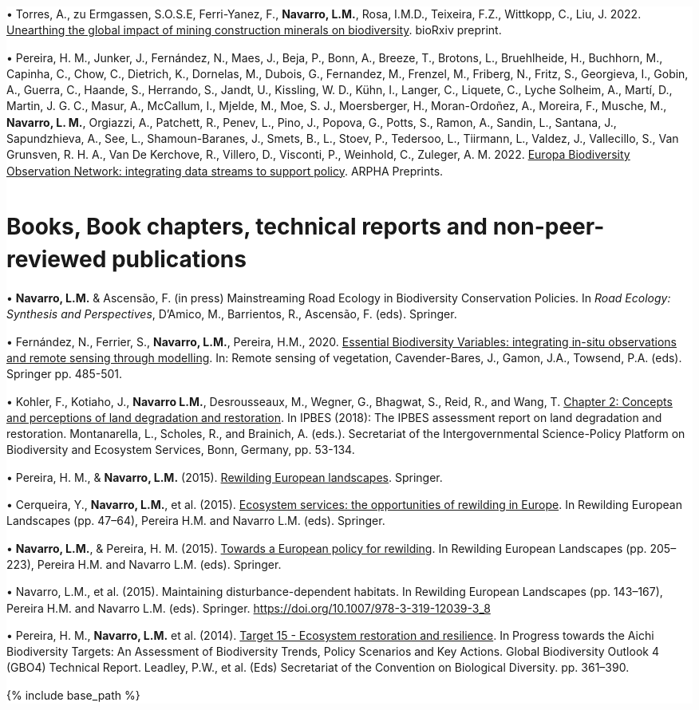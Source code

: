 •	Torres, A., zu Ermgassen, S.O.S.E, Ferri-Yanez, F., **Navarro, L.M.**, Rosa, I.M.D., Teixeira, F.Z., Wittkopp, C., Liu, J. 2022. [Unearthing the global impact of mining construction minerals on biodiversity](https://doi.org/10.1101/2022.03.23.485272). bioRxiv preprint.

•	Pereira, H. M., Junker, J., Fernández, N., Maes, J., Beja, P., Bonn, A., Breeze, T., Brotons, L., Bruehlheide, H., Buchhorn, M., Capinha, C., Chow, C., Dietrich, K., Dornelas, M., Dubois, G., Fernandez, M., Frenzel, M., Friberg, N., Fritz, S., Georgieva, I., Gobin, A., Guerra, C., Haande, S., Herrando, S., Jandt, U., Kissling, W. D., Kühn, I., Langer, C., Liquete, C., Lyche Solheim, A., Martí, D., Martin, J. G. C., Masur, A., McCallum, I., Mjelde, M., Moe, S. J., Moersberger, H., Moran-Ordoñez, A., Moreira, F., Musche, M., **Navarro, L. M.**, Orgiazzi, A., Patchett, R., Penev, L., Pino, J., Popova, G., Potts, S., Ramon, A., Sandin, L., Santana, J., Sapundzhieva, A., See, L., Shamoun-Baranes, J., Smets, B., L., Stoev, P., Tedersoo, L., Tiirmann, L., Valdez, J., Vallecillo, S., Van Grunsven, R. H. A., Van De Kerchove, R., Villero, D., Visconti, P., Weinhold, C., Zuleger, A. M. 2022. [Europa Biodiversity Observation Network: integrating data streams to support policy](https://doi.org/10.3897/arphapreprints.e81207). ARPHA Preprints. 

Books, Book chapters, technical reports and non-peer-reviewed publications
======
•	**Navarro, L.M.** & Ascensão, F. (in press) Mainstreaming Road Ecology in Biodiversity Conservation Policies. In <i>Road Ecology: Synthesis and Perspectives</i>, D’Amico, M., Barrientos, R., Ascensão, F. (eds). Springer.

•	Fernández, N., Ferrier, S., **Navarro, L.M.**, Pereira, H.M., 2020. [Essential Biodiversity Variables: integrating in-situ observations and remote sensing through modelling](https://doi.org/10.1007/978-3-030-33157-3_18). In: Remote sensing of vegetation, Cavender-Bares, J., Gamon, J.A., Towsend, P.A. (eds). Springer pp. 485-501.

•	Kohler, F., Kotiaho, J., **Navarro L.M.**, Desrousseaux, M., Wegner, G., Bhagwat, S., Reid, R., and Wang, T. [Chapter 2: Concepts and perceptions of land degradation and restoration](https://ipbes.net/assessment-reports/ldr). In IPBES (2018): The IPBES assessment report on land degradation and restoration. Montanarella, L., Scholes, R., and Brainich, A. (eds.). Secretariat of the Intergovernmental Science-Policy Platform on Biodiversity and Ecosystem Services, Bonn, Germany, pp. 53-134. 

•	Pereira, H. M., & **Navarro, L.M.** (2015). [Rewilding European landscapes](https://doi.org/10.1007/978-3-319-12039-3). Springer. 

•	Cerqueira, Y., **Navarro, L.M.**, et al. (2015). [Ecosystem services: the opportunities of rewilding in Europe](https://doi.org/10.1007/978-3-319-12039-3_3). In Rewilding European Landscapes (pp. 47–64), Pereira H.M. and Navarro L.M. (eds). Springer.

•	**Navarro, L.M.**, & Pereira, H. M. (2015). [Towards a European policy for rewilding](https://doi.org/10.1007/978-3-319-12039-3_11
). In Rewilding European Landscapes (pp. 205–223), Pereira H.M. and Navarro L.M. (eds). Springer.

•	Navarro, L.M., et al. (2015). Maintaining disturbance-dependent habitats. In Rewilding European Landscapes (pp. 143–167), Pereira H.M. and Navarro L.M. (eds). Springer. https://doi.org/10.1007/978-3-319-12039-3_8

•	Pereira, H. M., **Navarro, L.M.** et al. (2014). [Target 15 - Ecosystem restoration and resilience](https://www.cbd.int/gbo4/). In Progress towards the Aichi Biodiversity Targets: An Assessment of Biodiversity Trends, Policy Scenarios and Key Actions. Global Biodiversity Outlook 4 (GBO4) Technical Report. Leadley, P.W., et al. (Eds) Secretariat of the Convention on Biological Diversity. pp. 361–390. 

{% include base_path %}
